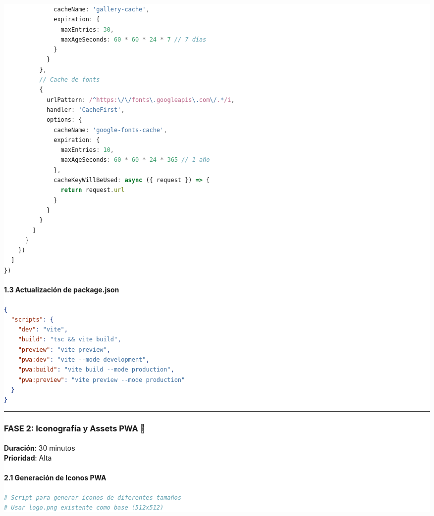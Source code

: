 ```typescript
              cacheName: 'gallery-cache',
              expiration: {
                maxEntries: 30,
                maxAgeSeconds: 60 * 60 * 24 * 7 // 7 días
              }
            }
          },
          // Cache de fonts
          {
            urlPattern: /^https:\/\/fonts\.googleapis\.com\/.*/i,
            handler: 'CacheFirst',
            options: {
              cacheName: 'google-fonts-cache',
              expiration: {
                maxEntries: 10,
                maxAgeSeconds: 60 * 60 * 24 * 365 // 1 año
              },
              cacheKeyWillBeUsed: async ({ request }) => {
                return request.url
              }
            }
          }
        ]
      }
    })
  ]
})
```

#### 1.3 Actualización de package.json
```json
{
  "scripts": {
    "dev": "vite",
    "build": "tsc && vite build",
    "preview": "vite preview",
    "pwa:dev": "vite --mode development",
    "pwa:build": "vite build --mode production",
    "pwa:preview": "vite preview --mode production"
  }
}
```

---

### **FASE 2: Iconografía y Assets PWA** 🎨
**Duración**: 30 minutos  
**Prioridad**: Alta

#### 2.1 Generación de Iconos PWA
```bash
# Script para generar iconos de diferentes tamaños
# Usar logo.png existente como base (512x512)
```
